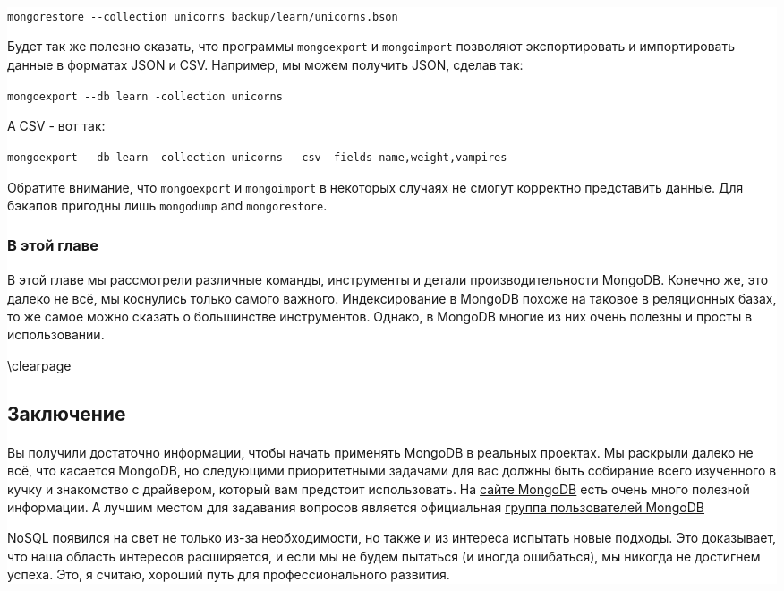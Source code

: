 	mongorestore --collection unicorns backup/learn/unicorns.bson

Будет так же полезно сказать, что программы `mongoexport` и `mongoimport` позволяют экспортировать и импортировать данные в форматах JSON и CSV. Например, мы можем получить JSON, сделав так:

	mongoexport --db learn -collection unicorns

А CSV - вот так:

	mongoexport --db learn -collection unicorns --csv -fields name,weight,vampires

Обратите внимание, что `mongoexport` и `mongoimport` в некоторых случаях не смогут корректно представить данные. Для бэкапов пригодны лишь `mongodump` and `mongorestore`.

### В этой главе ###
В этой главе мы рассмотрели различные команды, инструменты и детали производительности MongoDB. Конечно же, это далеко не всё, мы коснулись только самого важного. Индексирование в MongoDB похоже на таковое в реляционных базах, то же самое можно сказать о большинстве инструментов. Однако, в MongoDB многие из них очень полезны и просты в использовании.

\clearpage

## Заключение ##
Вы получили достаточно информации, чтобы начать применять MongoDB в реальных проектах. Мы раскрыли далеко не всё, что касается MongoDB, но следующими приоритетными задачами для вас должны быть собирание всего изученного в кучку и знакомство с драйвером, который вам предстоит использовать. На [сайте MongoDB](http://www.mongodb.com/) есть очень много полезной информации. А лучшим местом для задавания вопросов является официальная [группа пользователей MongoDB](http://groups.google.com/group/mongodb-user)

NoSQL появился на свет не только из-за необходимости, но также и из интереса испытать новые подходы. Это доказывает, что наша область интересов расширяется, и если мы не будем пытаться (и иногда ошибаться), мы никогда не достигнем успеха. Это, я считаю, хороший путь для профессионального развития.
